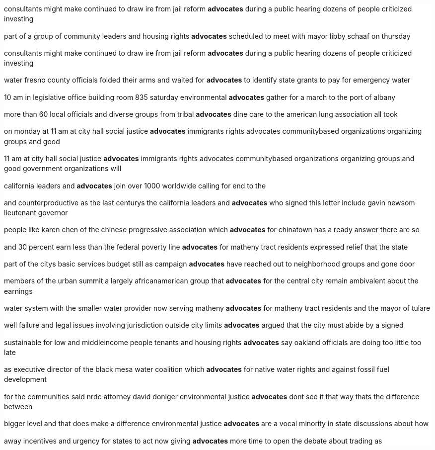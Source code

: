consultants might make continued to draw ire from jail reform **advocates** during a public hearing dozens of people criticized investing

part of a group of community leaders and housing rights **advocates** scheduled to meet with mayor libby schaaf on thursday

consultants might make continued to draw ire from jail reform **advocates** during a public hearing dozens of people criticized investing

water fresno county officials folded their arms and waited for **advocates** to identify state grants to pay for emergency water

10 am in legislative office building room 835 saturday environmental **advocates** gather for a march to the port of albany

more than 60 local officials and diverse groups from tribal **advocates** dine care to the american lung association all took

on monday at 11 am at city hall social justice **advocates** immigrants rights advocates communitybased organizations organizing groups and good

11 am at city hall social justice **advocates** immigrants rights advocates communitybased organizations organizing groups and good government organizations will

california leaders and **advocates** join over 1000 worldwide calling for end to the

and counterproductive as the last centurys the california leaders and **advocates** who signed this letter include gavin newsom lieutenant governor

people like karen chen of the chinese progressive association which **advocates** for chinatown has a ready answer there are so

and 30 percent earn less than the federal poverty line **advocates** for matheny tract residents expressed relief that the state

part of the citys basic services budget still as campaign **advocates** have reached out to neighborhood groups and gone door

members of the urban summit a largely africanamerican group that **advocates** for the central city remain ambivalent about the earnings

water system with the smaller water provider now serving matheny **advocates** for matheny tract residents and the mayor of tulare

well failure and legal issues involving jurisdiction outside city limits **advocates** argued that the city must abide by a signed

sustainable for low and middleincome people tenants and housing rights **advocates** say oakland officials are doing too little too late

as executive director of the black mesa water coalition which **advocates** for native water rights and against fossil fuel development

for the communities said nrdc attorney david doniger environmental justice **advocates** dont see it that way thats the difference between

bigger level and that does make a difference environmental justice **advocates** are a vocal minority in state discussions about how

away incentives and urgency for states to act now giving **advocates** more time to open the debate about trading as
